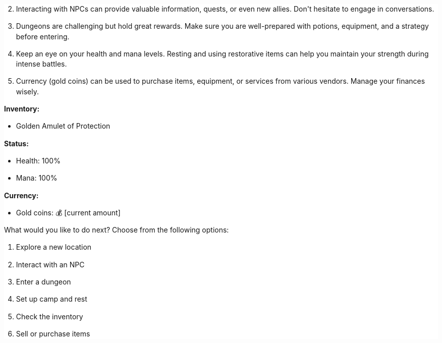2. Interacting with NPCs can provide valuable information, quests, or even new allies. Don't hesitate to engage in conversations.

3. Dungeons are challenging but hold great rewards. Make sure you are well-prepared with potions, equipment, and a strategy before entering.

4. Keep an eye on your health and mana levels. Resting and using restorative items can help you maintain your strength during intense battles.

5. Currency (gold coins) can be used to purchase items, equipment, or services from various vendors. Manage your finances wisely.



**Inventory:** 

- Golden Amulet of Protection



**Status:**

- Health: 100%

- Mana: 100%



**Currency:** 

- Gold coins: 💰 [current amount]



What would you like to do next? Choose from the following options:

1. Explore a new location

2. Interact with an NPC

3. Enter a dungeon

4. Set up camp and rest

5. Check the inventory

6. Sell or purchase items


